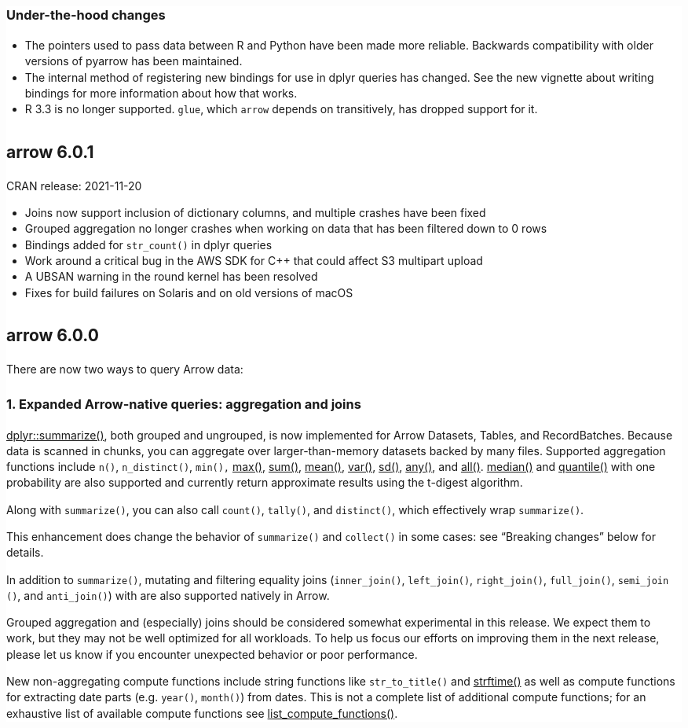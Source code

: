 ### Under-the-hood changes

* The pointers used to pass data between R and Python have been made more reliable. Backwards compatibility with older versions of pyarrow has been maintained.
* The internal method of registering new bindings for use in dplyr queries has changed. See the new vignette about writing bindings for more information about how that works.
* R 3.3 is no longer supported. `glue`, which `arrow` depends on transitively, has dropped support for it.  

## arrow 6.0.1

CRAN release: 2021-11-20

* Joins now support inclusion of dictionary columns, and multiple crashes have been fixed
* Grouped aggregation no longer crashes when working on data that has been filtered down to 0 rows
* Bindings added for `str_count()` in dplyr queries
* Work around a critical bug in the AWS SDK for C++ that could affect S3 multipart upload
* A UBSAN warning in the round kernel has been resolved
* Fixes for build failures on Solaris and on old versions of macOS  

## arrow 6.0.0

There are now two ways to query Arrow data:  

### 1. Expanded Arrow-native queries: aggregation and joins

[dplyr::summarize()](https://dplyr.tidyverse.org/reference/summarise.html), both grouped and ungrouped, is now implemented for Arrow Datasets, Tables, and RecordBatches. Because data is scanned in chunks, you can aggregate over larger-than-memory datasets backed by many files. Supported aggregation functions include `n()`, `n_distinct()`, `min(),` [max()](https://rdrr.io/r/base/Extremes.html), [sum()](https://rdrr.io/r/base/sum.html), [mean()](https://rdrr.io/r/base/mean.html), [var()](https://rdrr.io/r/stats/cor.html), [sd()](https://rdrr.io/r/stats/sd.html), [any()](https://rdrr.io/r/base/any.html), and [all()](https://rdrr.io/r/base/all.html). [median()](https://rdrr.io/r/stats/median.html) and [quantile()](https://rdrr.io/r/stats/quantile.html) with one probability are also supported and currently return approximate results using the t-digest algorithm.

Along with `summarize()`, you can also call `count()`, `tally()`, and `distinct()`, which effectively wrap `summarize()`.

This enhancement does change the behavior of `summarize()` and `collect()` in some cases: see “Breaking changes” below for details.

In addition to `summarize()`, mutating and filtering equality joins (`inner_join()`, `left_join()`, `right_join()`, `full_join()`, `semi_join()`, and `anti_join()`) with are also supported natively in Arrow.

Grouped aggregation and (especially) joins should be considered somewhat experimental in this release. We expect them to work, but they may not be well optimized for all workloads. To help us focus our efforts on improving them in the next release, please let us know if you encounter unexpected behavior or poor performance.

New non-aggregating compute functions include string functions like `str_to_title()` and [strftime()](https://rdrr.io/r/base/strptime.html) as well as compute functions for extracting date parts (e.g. `year()`, `month()`) from dates. This is not a complete list of additional compute functions; for an exhaustive list of available compute functions see [list_compute_functions()](https://arrow.apache.org/docs/r/news/../reference/list_compute_functions.html).
